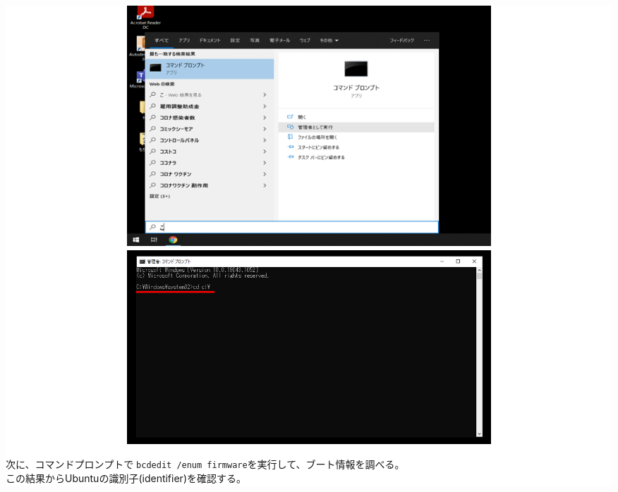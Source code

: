 <div align="center"><img src="/img/ubuntu_install01.png" width="60%"></div>

<div align="center"><img src="/img/ubuntu_install02.png" width="60%"></div>




次に、コマンドプロンプトで `bcdedit /enum firmware`を実行して、ブート情報を調べる。  
この結果からUbuntuの識別子(identifier)を確認する。 
